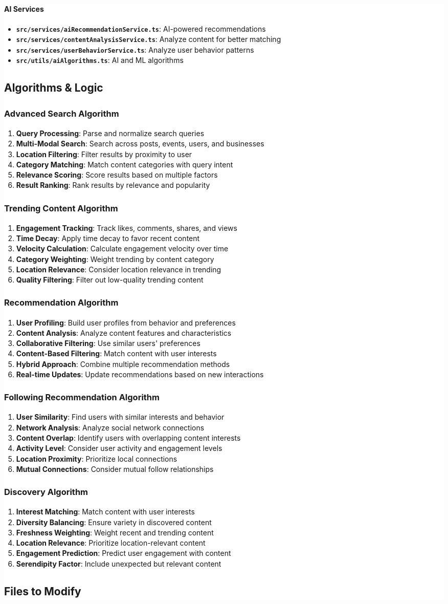 #### AI Services
- **`src/services/aiRecommendationService.ts`**: AI-powered recommendations
- **`src/services/contentAnalysisService.ts`**: Analyze content for better matching
- **`src/services/userBehaviorService.ts`**: Analyze user behavior patterns
- **`src/utils/aiAlgorithms.ts`**: AI and ML algorithms

## Algorithms & Logic

### Advanced Search Algorithm
1. **Query Processing**: Parse and normalize search queries
2. **Multi-Modal Search**: Search across posts, events, users, and businesses
3. **Location Filtering**: Filter results by proximity to user
4. **Category Matching**: Match content categories with query intent
5. **Relevance Scoring**: Score results based on multiple factors
6. **Result Ranking**: Rank results by relevance and popularity

### Trending Content Algorithm
1. **Engagement Tracking**: Track likes, comments, shares, and views
2. **Time Decay**: Apply time decay to favor recent content
3. **Velocity Calculation**: Calculate engagement velocity over time
4. **Category Weighting**: Weight trending by content category
5. **Location Relevance**: Consider location relevance in trending
6. **Quality Filtering**: Filter out low-quality trending content

### Recommendation Algorithm
1. **User Profiling**: Build user profiles from behavior and preferences
2. **Content Analysis**: Analyze content features and characteristics
3. **Collaborative Filtering**: Use similar users' preferences
4. **Content-Based Filtering**: Match content with user interests
5. **Hybrid Approach**: Combine multiple recommendation methods
6. **Real-time Updates**: Update recommendations based on new interactions

### Following Recommendation Algorithm
1. **User Similarity**: Find users with similar interests and behavior
2. **Network Analysis**: Analyze social network connections
3. **Content Overlap**: Identify users with overlapping content interests
4. **Activity Level**: Consider user activity and engagement levels
5. **Location Proximity**: Prioritize local connections
6. **Mutual Connections**: Consider mutual follow relationships

### Discovery Algorithm
1. **Interest Matching**: Match content with user interests
2. **Diversity Balancing**: Ensure variety in discovered content
3. **Freshness Weighting**: Weight recent and trending content
4. **Location Relevance**: Prioritize location-relevant content
5. **Engagement Prediction**: Predict user engagement with content
6. **Serendipity Factor**: Include unexpected but relevant content

## Files to Modify
